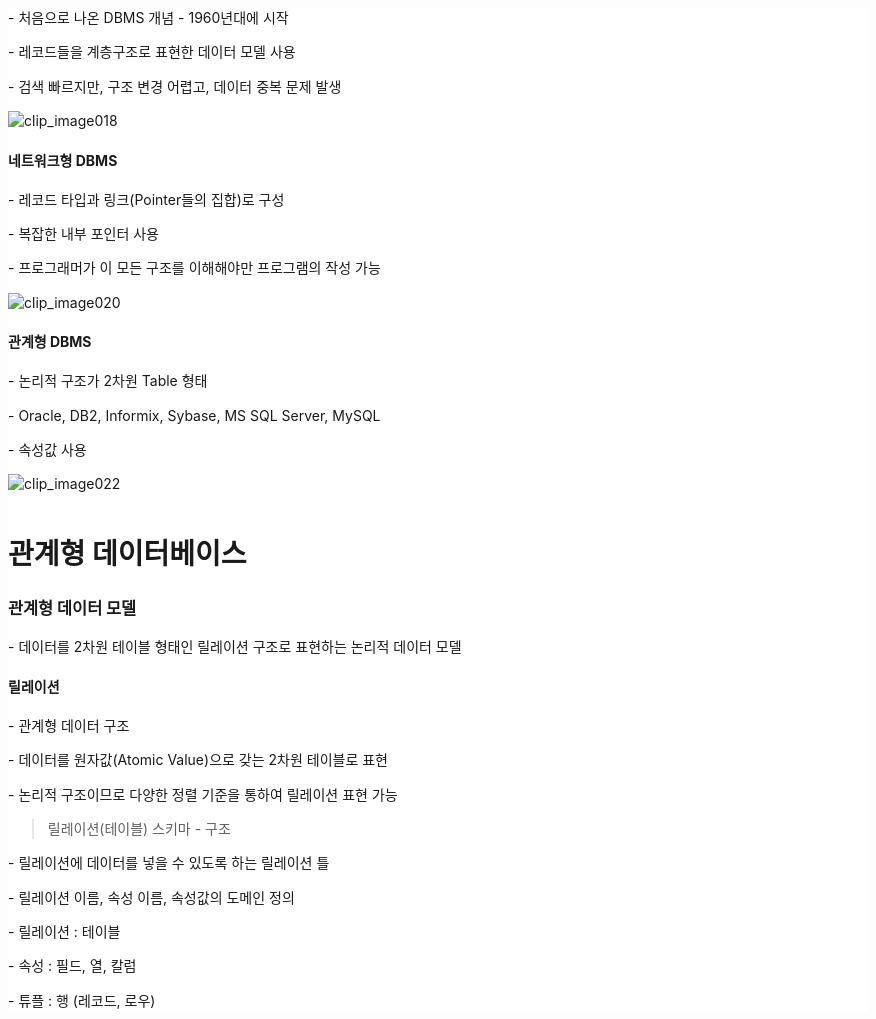 \-   처음으로 나온 DBMS 개념 - 1960년대에 시작

\-   레코드들을 계층구조로 표현한 데이터 모델 사용

\-   검색 빠르지만, 구조 변경 어렵고, 데이터 중복 문제 발생

![clip_image018](https://user-images.githubusercontent.com/101630615/173398768-71c29ed4-cf19-4eb7-9002-6b2563d4e217.jpg)

 

#### 네트워크형 DBMS

\-   레코드 타입과 링크(Pointer들의 집합)로 구성

\-   복잡한 내부 포인터 사용

\-   프로그래머가 이 모든 구조를 이해해야만 프로그램의 작성 가능

![clip_image020](https://user-images.githubusercontent.com/101630615/173398771-7bc98dc6-0823-4236-8b06-6a0f3cee3030.jpg)

 

#### 관계형 DBMS

\-   논리적 구조가 2차원 Table 형태

\-   Oracle, DB2, Informix, Sybase, MS SQL Server, MySQL

\-   속성값 사용

![clip_image022](https://user-images.githubusercontent.com/101630615/173398772-0e0572ee-d92a-47ab-b851-c7a6cb7a19e0.jpg)

# 관계형 데이터베이스 

### 관계형 데이터 모델

\-   데이터를 2차원 테이블 형태인 릴레이션 구조로 표현하는 논리적 데이터 모델

 

#### 릴레이션

\-   관계형 데이터 구조

\-   데이터를 원자값(Atomic Value)으로 갖는 2차원 테이블로 표현

\-   논리적 구조이므로 다양한 정렬 기준을 통하여 릴레이션 표현 가능

 

>  릴레이션(테이블) 스키마 - 구조

\-   릴레이션에 데이터를 넣을 수 있도록 하는 릴레이션 틀

\-   릴레이션 이름, 속성 이름, 속성값의 도메인 정의

\-   릴레이션 : 테이블

\-   속성 : 필드, 열, 칼럼

\-   튜플 : 행 (레코드, 로우)
